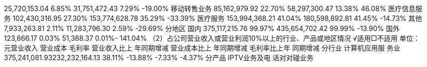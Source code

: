 25,720,153.04
6.85%
31,751,472.43
7.29%
-19.00%
移动转售业务
85,162,979.92
22.70%
58,297,300.47
13.38%
46.08%
医疗信息服务
102,430,316.95
27.30%
153,774,628.78
35.29%
-33.39%
医疗服务
153,994,368.21
41.04%
180,598,892.81
41.45%
-14.73%
其他
7,933,263.81
2.11%
11,283,796.30
2.59%
-29.69%
分地区
国内
375,117,215.76
99.97%
435,654,702.42
99.99%
-13.90%
国外
123,866.17
0.03%
51,388.37
0.01%-
141.04%
（2）占公司营业收入或营业利润10%以上的行业、产品或地区情况
√适用□不适用
单位：元营业收入
营业成本
毛利率
营业收入比上
年同期增减
营业成本比上
年同期增减
毛利率比上年
同期增减
分行业
计算机应用服
务业
375,241,081.93232,232,164.13
38.11%
-13.88%
-7.33%
-4.37%
分产品
IPTV业务及电
话对对碰业务